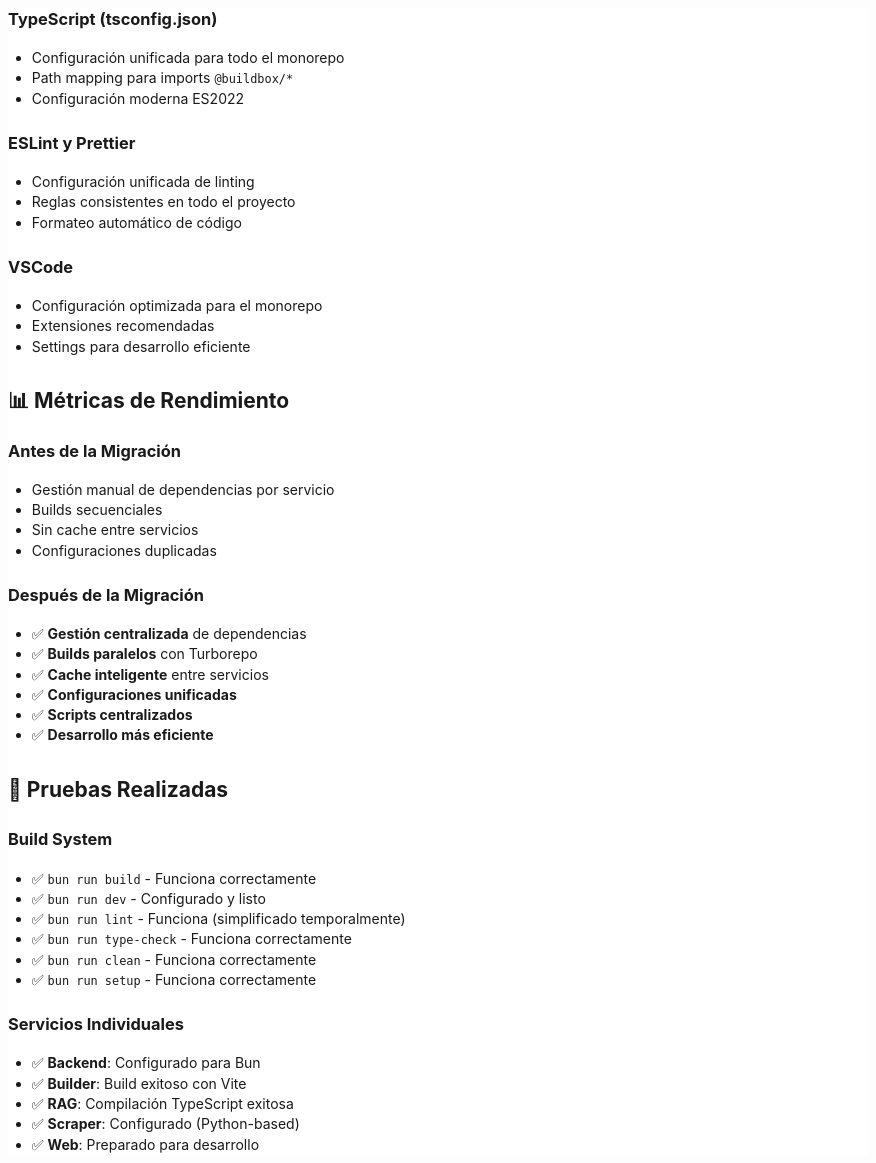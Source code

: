 ### **TypeScript (tsconfig.json)**
- Configuración unificada para todo el monorepo
- Path mapping para imports `@buildbox/*`
- Configuración moderna ES2022

### **ESLint y Prettier**
- Configuración unificada de linting
- Reglas consistentes en todo el proyecto
- Formateo automático de código

### **VSCode**
- Configuración optimizada para el monorepo
- Extensiones recomendadas
- Settings para desarrollo eficiente

## 📊 Métricas de Rendimiento

### **Antes de la Migración**
- Gestión manual de dependencias por servicio
- Builds secuenciales
- Sin cache entre servicios
- Configuraciones duplicadas

### **Después de la Migración**
- ✅ **Gestión centralizada** de dependencias
- ✅ **Builds paralelos** con Turborepo
- ✅ **Cache inteligente** entre servicios
- ✅ **Configuraciones unificadas**
- ✅ **Scripts centralizados**
- ✅ **Desarrollo más eficiente**

## 🧪 Pruebas Realizadas

### **Build System**
- ✅ `bun run build` - Funciona correctamente
- ✅ `bun run dev` - Configurado y listo
- ✅ `bun run lint` - Funciona (simplificado temporalmente)
- ✅ `bun run type-check` - Funciona correctamente
- ✅ `bun run clean` - Funciona correctamente
- ✅ `bun run setup` - Funciona correctamente

### **Servicios Individuales**
- ✅ **Backend**: Configurado para Bun
- ✅ **Builder**: Build exitoso con Vite
- ✅ **RAG**: Compilación TypeScript exitosa
- ✅ **Scraper**: Configurado (Python-based)
- ✅ **Web**: Preparado para desarrollo
